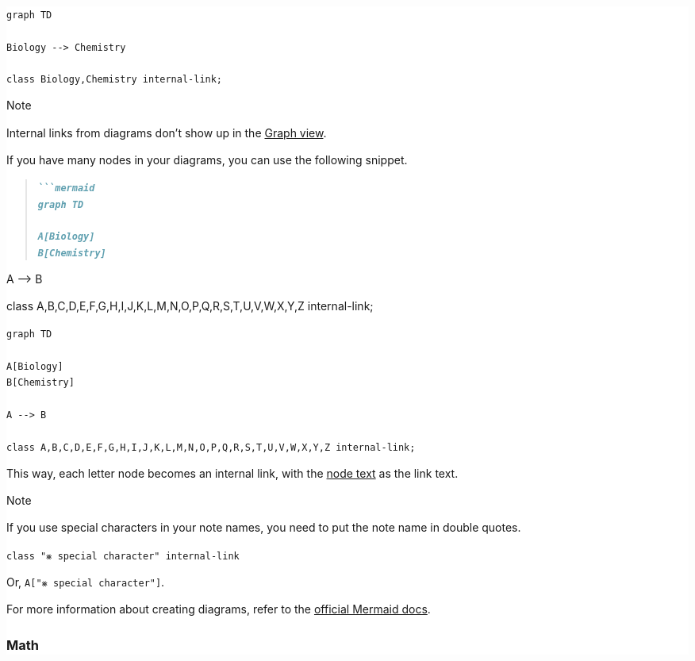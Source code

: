```mermaid
graph TD

Biology --> Chemistry

class Biology,Chemistry internal-link;
```

> [!note]

 Internal links from diagrams don’t show up in the [Graph view](https://help.obsidian.md/Plugins/Graph+view).

 If you have many nodes in your diagrams, you can use the following snippet.

> ````md
> ```mermaid
> graph TD
>
> A[Biology]
> B[Chemistry]

 A --> B

 class A,B,C,D,E,F,G,H,I,J,K,L,M,N,O,P,Q,R,S,T,U,V,W,X,Y,Z internal-link;

> ```
> ````

```mermaid
graph TD

A[Biology]
B[Chemistry]

A --> B

class A,B,C,D,E,F,G,H,I,J,K,L,M,N,O,P,Q,R,S,T,U,V,W,X,Y,Z internal-link;
```

This way, each letter node becomes an internal link, with the [node text](https://mermaid.js.org/syntax/flowchart.html#a-node-with-text) as the link text.

> [!note]
> If you use special characters in your note names, you need to put the note name in double quotes.
>
> ```
> class "⨳ special character" internal-link
> ```
>
> Or, `A["⨳ special character"]`.

For more information about creating diagrams, refer to the [official Mermaid docs](https://mermaid.js.org/intro/).

### Math


[^1]: This is the referenced text.
[^2]: Add 2 spaces at the start of each new line.
[^note]: Named footnotes still appear as numbers, but can make it easier to identify and link references.
[^1]: This is a footnote.
[^note]: This is a named footnote.